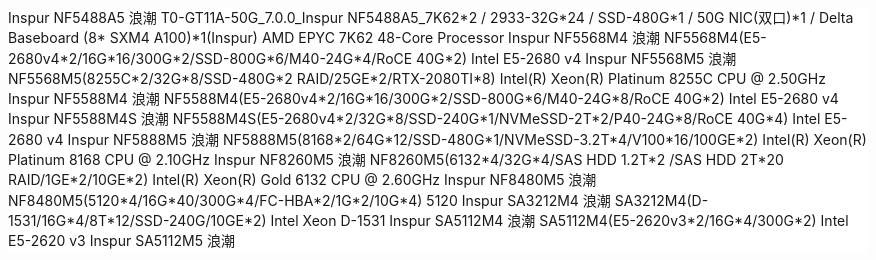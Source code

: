 <tr>
<td>Inspur  NF5488A5</td>
<td>浪潮</td>
<td>T0-GT11A-50G_7.0.0_Inspur  NF5488A5_7K62*2 / 2933-32G*24 / SSD-480G*1 / 50G NIC(双口)*1 / Delta Baseboard  (8* SXM4 A100)*1(Inspur)</td>
<td>AMD EPYC 7K62 48-Core Processor</td>
</tr>
<tr>
<td>Inspur  NF5568M4</td>
<td>浪潮</td>
<td>NF5568M4(E5-2680v4*2/16G*16/300G*2/SSD-800G*6/M40-24G*4/RoCE  40G*2)</td>
<td>Intel E5-2680 v4</td>
</tr>
<tr>
<td>Inspur  NF5568M5</td>
<td>浪潮</td>
<td>NF5568M5(8255C*2/32G*8/SSD-480G*2  RAID/25GE*2/RTX-2080TI*8)</td>
<td>Intel(R) Xeon(R) Platinum 8255C  CPU @ 2.50GHz</td>
</tr>
<tr>
<td>Inspur  NF5588M4</td>
<td>浪潮</td>
<td>NF5588M4(E5-2680v4*2/16G*16/300G*2/SSD-800G*6/M40-24G*8/RoCE  40G*2)</td>
<td>Intel E5-2680 v4</td>
</tr>
<tr>
<td>Inspur  NF5588M4S</td>
<td>浪潮</td>
<td>NF5588M4S(E5-2680v4*2/32G*8/SSD-240G*1/NVMeSSD-2T*2/P40-24G*8/RoCE  40G*4)</td>
<td>Intel E5-2680 v4</td>
</tr>
<tr>
<td>Inspur  NF5888M5</td>
<td>浪潮</td>
<td>NF5888M5(8168*2/64G*12/SSD-480G*1/NVMeSSD-3.2T*4/V100*16/100GE*2)</td>
<td>Intel(R) Xeon(R) Platinum 8168  CPU @ 2.10GHz</td>
</tr>
<tr>
<td>Inspur  NF8260M5</td>
<td>浪潮</td>
<td>NF8260M5(6132*4/32G*4/SAS HDD  1.2T*2 /SAS HDD 2T*20 RAID/1GE*2/10GE*2)</td>
<td>Intel(R) Xeon(R) Gold 6132 CPU @  2.60GHz</td>
</tr>
<tr>
<td>Inspur  NF8480M5</td>
<td>浪潮</td>
<td>NF8480M5(5120*4/16G*40/300G*4/FC-HBA*2/1G*2/10G*4)</td>
<td>5120</td>
</tr>
<tr>
<td>Inspur  SA3212M4</td>
<td>浪潮</td>
<td>SA3212M4(D-1531/16G*4/8T*12/SSD-240G/10GE*2)</td>
<td>Intel Xeon D-1531</td>
</tr>
<tr>
<td>Inspur  SA5112M4</td>
<td>浪潮</td>
<td>SA5112M4(E5-2620v3*2/16G*4/300G*2)</td>
<td>Intel E5-2620 v3</td>
</tr>
<tr>
<td>Inspur  SA5112M5</td>
<td>浪潮</td>